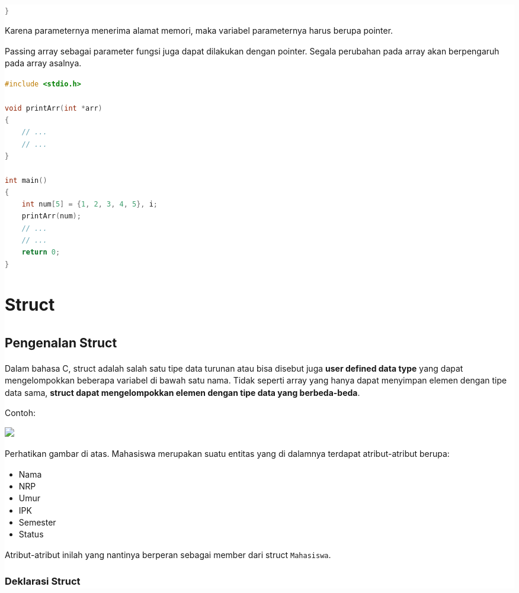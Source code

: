 ```c
}
```

Karena parameternya menerima alamat memori, maka variabel parameternya harus berupa pointer.

Passing array sebagai parameter fungsi juga dapat dilakukan dengan pointer. Segala perubahan pada array akan berpengaruh pada array asalnya.

```c
#include <stdio.h>

void printArr(int *arr)
{
    // ...
    // ...
}

int main()
{
    int num[5] = {1, 2, 3, 4, 5}, i;
    printArr(num);
    // ...
    // ...
    return 0;
}
```

# Struct

## Pengenalan Struct

Dalam bahasa C, struct adalah salah satu tipe data turunan atau bisa disebut juga **user defined data type** yang dapat mengelompokkan beberapa variabel di bawah satu nama. Tidak seperti array yang hanya dapat menyimpan elemen dengan tipe data sama, **struct dapat mengelompokkan elemen dengan tipe data yang berbeda-beda**.

Contoh:

<img src="https://github.com/AlproITS/DasarPemrograman/blob/master/img/struct.PNG" width="200px">

Perhatikan gambar di atas. Mahasiswa merupakan suatu entitas yang di dalamnya terdapat atribut-atribut berupa:
   + Nama
   + NRP
   + Umur
   + IPK
   + Semester
   + Status

Atribut-atribut inilah yang nantinya berperan sebagai member dari struct `Mahasiswa`.

### Deklarasi Struct
